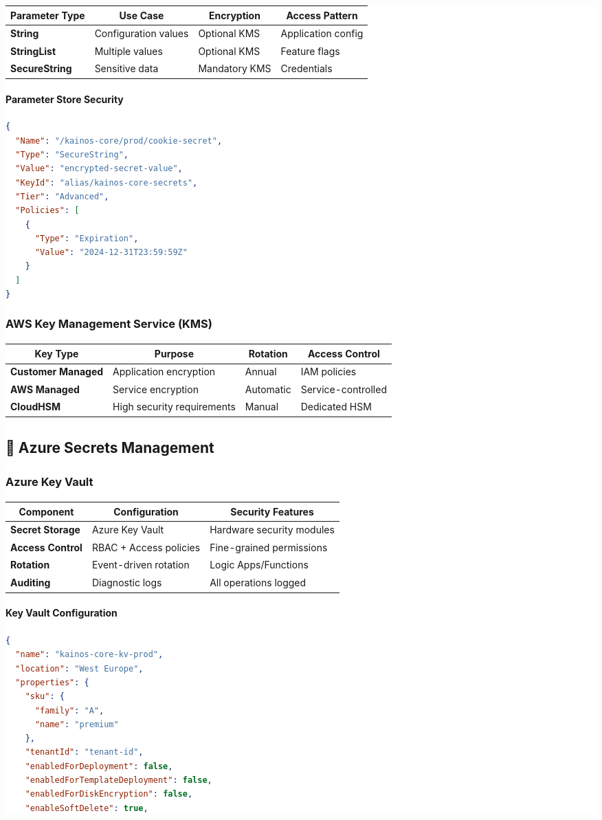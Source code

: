 | Parameter Type | Use Case | Encryption | Access Pattern |
|----------------|----------|------------|----------------|
| **String** | Configuration values | Optional KMS | Application config |
| **StringList** | Multiple values | Optional KMS | Feature flags |
| **SecureString** | Sensitive data | Mandatory KMS | Credentials |

#### Parameter Store Security
```json
{
  "Name": "/kainos-core/prod/cookie-secret",
  "Type": "SecureString",
  "Value": "encrypted-secret-value",
  "KeyId": "alias/kainos-core-secrets",
  "Tier": "Advanced",
  "Policies": [
    {
      "Type": "Expiration",
      "Value": "2024-12-31T23:59:59Z"
    }
  ]
}
```

### AWS Key Management Service (KMS)

| Key Type | Purpose | Rotation | Access Control |
|----------|---------|----------|----------------|
| **Customer Managed** | Application encryption | Annual | IAM policies |
| **AWS Managed** | Service encryption | Automatic | Service-controlled |
| **CloudHSM** | High security requirements | Manual | Dedicated HSM |

## 🔵 Azure Secrets Management

### Azure Key Vault

| Component | Configuration | Security Features |
|-----------|---------------|------------------|
| **Secret Storage** | Azure Key Vault | Hardware security modules |
| **Access Control** | RBAC + Access policies | Fine-grained permissions |
| **Rotation** | Event-driven rotation | Logic Apps/Functions |
| **Auditing** | Diagnostic logs | All operations logged |

#### Key Vault Configuration
```json
{
  "name": "kainos-core-kv-prod",
  "location": "West Europe",
  "properties": {
    "sku": {
      "family": "A",
      "name": "premium"
    },
    "tenantId": "tenant-id",
    "enabledForDeployment": false,
    "enabledForTemplateDeployment": false,
    "enabledForDiskEncryption": false,
    "enableSoftDelete": true,
```